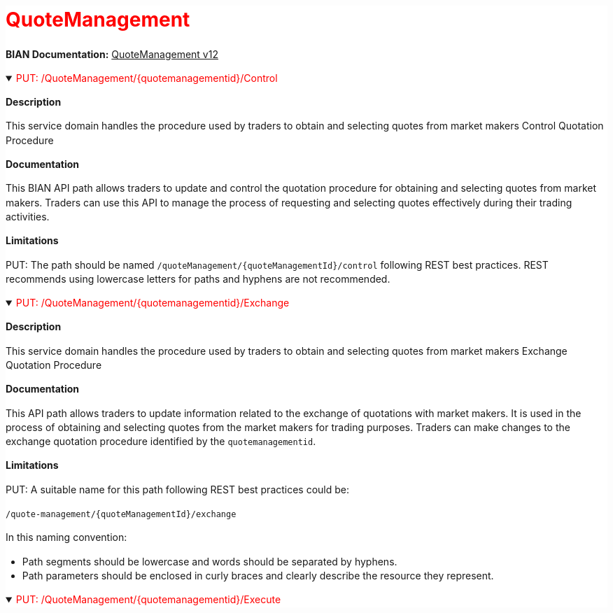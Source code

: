 <h1 style='color:red;'>QuoteManagement</h1>

**BIAN Documentation:** [QuoteManagement v12](https://app.swaggerhub.com/apis/BIAN-3/QuoteManagement/12.0.0)

<details open>
  <summary><span style='color:red;'>PUT: /QuoteManagement/{quotemanagementid}/Control</span></summary>

  **Description**

  This service domain handles the procedure used by traders to obtain and selecting quotes from market makers  Control Quotation Procedure

  **Documentation**

  This BIAN API path allows traders to update and control the quotation procedure for obtaining and selecting quotes from market makers. Traders can use this API to manage the process of requesting and selecting quotes effectively during their trading activities.

  **Limitations**

  PUT: The path should be named `/quoteManagement/{quoteManagementId}/control` following REST best practices. REST recommends using lowercase letters for paths and hyphens are not recommended.

</details>

<details open>
  <summary><span style='color:red;'>PUT: /QuoteManagement/{quotemanagementid}/Exchange</span></summary>

  **Description**

  This service domain handles the procedure used by traders to obtain and selecting quotes from market makers  Exchange Quotation Procedure

  **Documentation**

  This API path allows traders to update information related to the exchange of quotations with market makers. It is used in the process of obtaining and selecting quotes from the market makers for trading purposes. Traders can make changes to the exchange quotation procedure identified by the `quotemanagementid`.

  **Limitations**

  PUT: A suitable name for this path following REST best practices could be:

```
/quote-management/{quoteManagementId}/exchange
``` 

In this naming convention: 
- Path segments should be lowercase and words should be separated by hyphens.
- Path parameters should be enclosed in curly braces and clearly describe the resource they represent.

</details>

<details open>
  <summary><span style='color:red;'>PUT: /QuoteManagement/{quotemanagementid}/Execute</span></summary>
